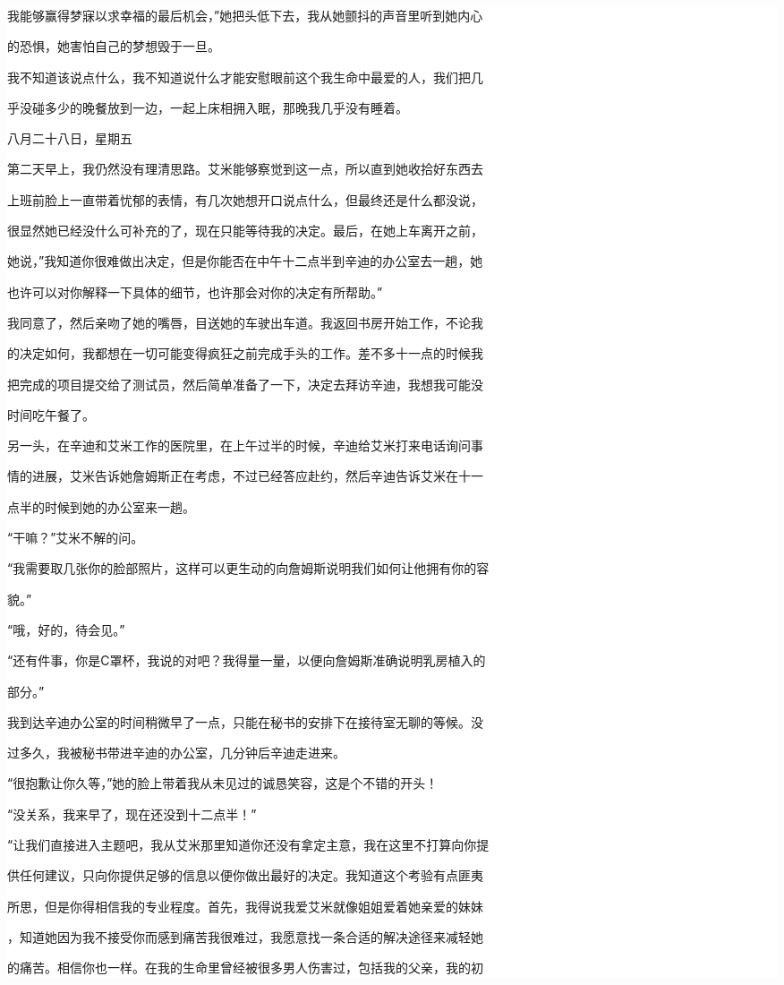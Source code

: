 我能够赢得梦寐以求幸福的最后机会，”她把头低下去，我从她颤抖的声音里听到她内心

的恐惧，她害怕自己的梦想毁于一旦。

我不知道该说点什么，我不知道说什么才能安慰眼前这个我生命中最爱的人，我们把几

乎没碰多少的晚餐放到一边，一起上床相拥入眠，那晚我几乎没有睡着。

八月二十八日，星期五

第二天早上，我仍然没有理清思路。艾米能够察觉到这一点，所以直到她收拾好东西去

上班前脸上一直带着忧郁的表情，有几次她想开口说点什么，但最终还是什么都没说，

很显然她已经没什么可补充的了，现在只能等待我的决定。最后，在她上车离开之前，

她说，”我知道你很难做出决定，但是你能否在中午十二点半到辛迪的办公室去一趟，她

也许可以对你解释一下具体的细节，也许那会对你的决定有所帮助。”

我同意了，然后亲吻了她的嘴唇，目送她的车驶出车道。我返回书房开始工作，不论我

的决定如何，我都想在一切可能变得疯狂之前完成手头的工作。差不多十一点的时候我

把完成的项目提交给了测试员，然后简单准备了一下，决定去拜访辛迪，我想我可能没

时间吃午餐了。



另一头，在辛迪和艾米工作的医院里，在上午过半的时候，辛迪给艾米打来电话询问事

情的进展，艾米告诉她詹姆斯正在考虑，不过已经答应赴约，然后辛迪告诉艾米在十一

点半的时候到她的办公室来一趟。

“干嘛？”艾米不解的问。

“我需要取几张你的脸部照片，这样可以更生动的向詹姆斯说明我们如何让他拥有你的容

貌。”

“哦，好的，待会见。”

“还有件事，你是C罩杯，我说的对吧？我得量一量，以便向詹姆斯准确说明乳房植入的

部分。”

我到达辛迪办公室的时间稍微早了一点，只能在秘书的安排下在接待室无聊的等候。没

过多久，我被秘书带进辛迪的办公室，几分钟后辛迪走进来。

“很抱歉让你久等，”她的脸上带着我从未见过的诚恳笑容，这是个不错的开头！

“没关系，我来早了，现在还没到十二点半！”

“让我们直接进入主题吧，我从艾米那里知道你还没有拿定主意，我在这里不打算向你提

供任何建议，只向你提供足够的信息以便你做出最好的决定。我知道这个考验有点匪夷

所思，但是你得相信我的专业程度。首先，我得说我爱艾米就像姐姐爱着她亲爱的妹妹

，知道她因为我不接受你而感到痛苦我很难过，我愿意找一条合适的解决途径来减轻她

的痛苦。相信你也一样。在我的生命里曾经被很多男人伤害过，包括我的父亲，我的初
